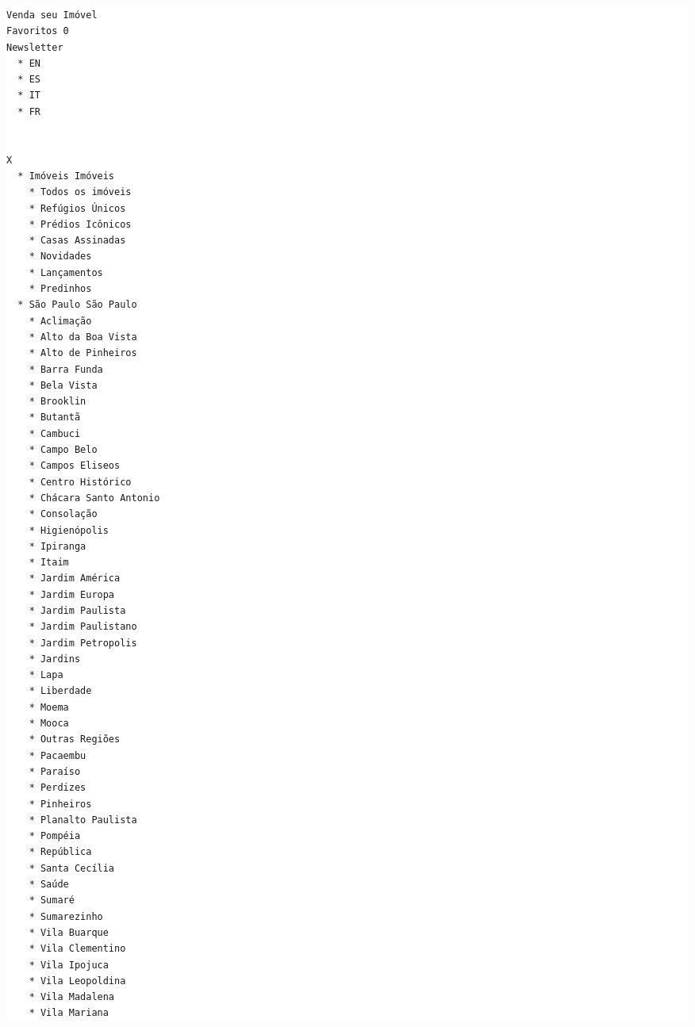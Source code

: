 ```
Venda seu Imóvel
Favoritos 0
Newsletter
  * EN
  * ES
  * IT
  * FR


X
  * Imóveis Imóveis
    * Todos os imóveis
    * Refúgios Únicos
    * Prédios Icônicos
    * Casas Assinadas
    * Novidades
    * Lançamentos
    * Predinhos
  * São Paulo São Paulo
    * Aclimação
    * Alto da Boa Vista
    * Alto de Pinheiros
    * Barra Funda
    * Bela Vista
    * Brooklin
    * Butantã
    * Cambuci
    * Campo Belo
    * Campos Eliseos
    * Centro Histórico
    * Chácara Santo Antonio
    * Consolação
    * Higienópolis
    * Ipiranga
    * Itaim
    * Jardim América
    * Jardim Europa
    * Jardim Paulista
    * Jardim Paulistano
    * Jardim Petropolis
    * Jardins
    * Lapa
    * Liberdade
    * Moema
    * Mooca
    * Outras Regiões
    * Pacaembu
    * Paraíso
    * Perdizes
    * Pinheiros
    * Planalto Paulista
    * Pompéia
    * República
    * Santa Cecília
    * Saúde
    * Sumaré
    * Sumarezinho
    * Vila Buarque
    * Vila Clementino
    * Vila Ipojuca
    * Vila Leopoldina
    * Vila Madalena
    * Vila Mariana
```